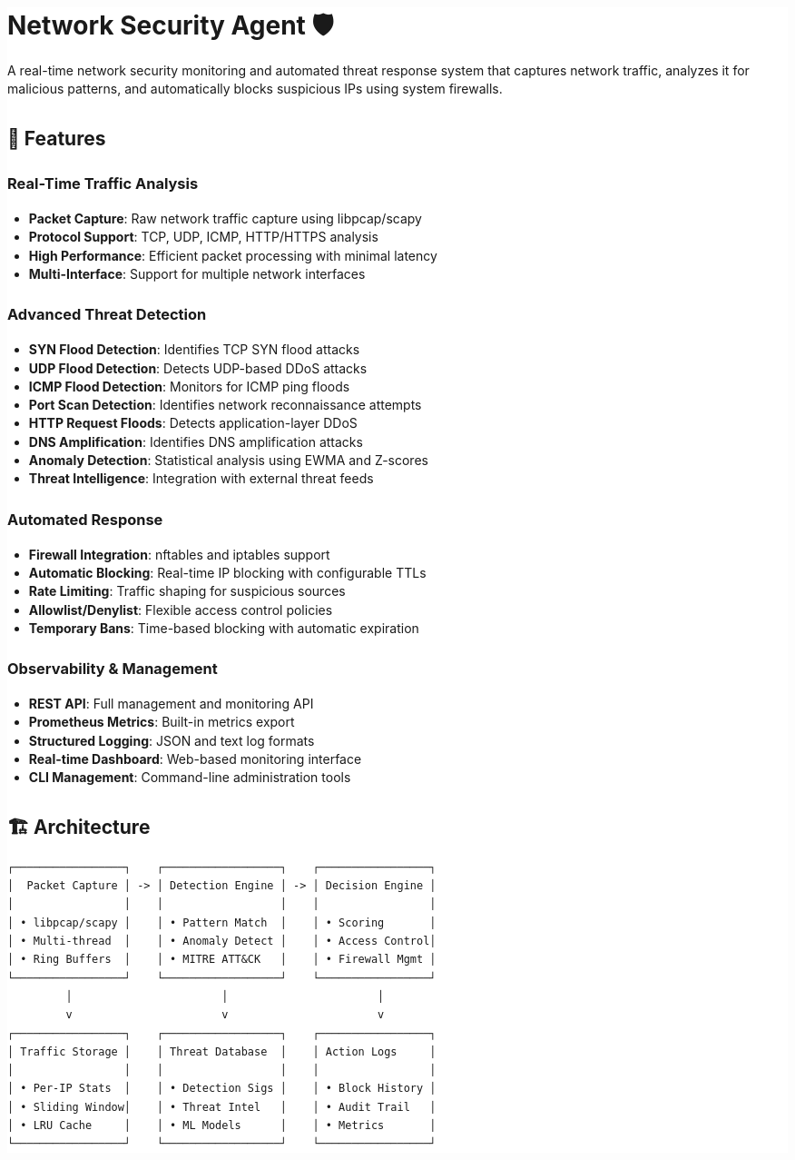 # Network Security Agent 🛡️

A real-time network security monitoring and automated threat response system that captures network traffic, analyzes it for malicious patterns, and automatically blocks suspicious IPs using system firewalls.

## 🎯 Features

### Real-Time Traffic Analysis
- **Packet Capture**: Raw network traffic capture using libpcap/scapy
- **Protocol Support**: TCP, UDP, ICMP, HTTP/HTTPS analysis
- **High Performance**: Efficient packet processing with minimal latency
- **Multi-Interface**: Support for multiple network interfaces

### Advanced Threat Detection
- **SYN Flood Detection**: Identifies TCP SYN flood attacks
- **UDP Flood Detection**: Detects UDP-based DDoS attacks  
- **ICMP Flood Detection**: Monitors for ICMP ping floods
- **Port Scan Detection**: Identifies network reconnaissance attempts
- **HTTP Request Floods**: Detects application-layer DDoS
- **DNS Amplification**: Identifies DNS amplification attacks
- **Anomaly Detection**: Statistical analysis using EWMA and Z-scores
- **Threat Intelligence**: Integration with external threat feeds

### Automated Response
- **Firewall Integration**: nftables and iptables support
- **Automatic Blocking**: Real-time IP blocking with configurable TTLs
- **Rate Limiting**: Traffic shaping for suspicious sources
- **Allowlist/Denylist**: Flexible access control policies
- **Temporary Bans**: Time-based blocking with automatic expiration

### Observability & Management
- **REST API**: Full management and monitoring API
- **Prometheus Metrics**: Built-in metrics export
- **Structured Logging**: JSON and text log formats
- **Real-time Dashboard**: Web-based monitoring interface
- **CLI Management**: Command-line administration tools

## 🏗️ Architecture

```
┌─────────────────┐    ┌──────────────────┐    ┌─────────────────┐
│  Packet Capture │ -> │ Detection Engine │ -> │ Decision Engine │
│                 │    │                  │    │                 │
│ • libpcap/scapy │    │ • Pattern Match  │    │ • Scoring       │
│ • Multi-thread  │    │ • Anomaly Detect │    │ • Access Control│
│ • Ring Buffers  │    │ • MITRE ATT&CK   │    │ • Firewall Mgmt │
└─────────────────┘    └──────────────────┘    └─────────────────┘
         │                       │                       │
         v                       v                       v
┌─────────────────┐    ┌──────────────────┐    ┌─────────────────┐
│ Traffic Storage │    │ Threat Database  │    │ Action Logs     │
│                 │    │                  │    │                 │
│ • Per-IP Stats  │    │ • Detection Sigs │    │ • Block History │
│ • Sliding Window│    │ • Threat Intel   │    │ • Audit Trail   │
│ • LRU Cache     │    │ • ML Models      │    │ • Metrics       │
└─────────────────┘    └──────────────────┘    └─────────────────┘
```
